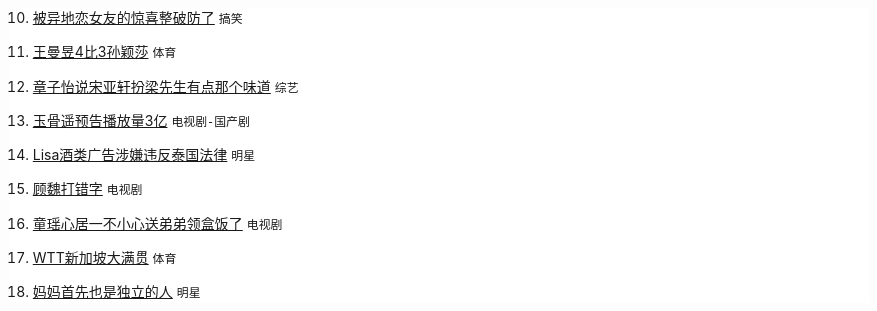 10. [被异地恋女友的惊喜整破防了](https://m.weibo.cn/search?containerid=100103type%3D1%26t%3D10%26q%3D%23%E8%A2%AB%E5%BC%82%E5%9C%B0%E6%81%8B%E5%A5%B3%E5%8F%8B%E7%9A%84%E6%83%8A%E5%96%9C%E6%95%B4%E7%A0%B4%E9%98%B2%E4%BA%86%23&stream_entry_id=31&isnewpage=1&extparam=seat%3D1%26realpos%3D7%26flag%3D1%26pos%3D8%26c_type%3D31%26dgr%3D0%26cate%3D0%26lcate%3D5001%26filter_type%3Drealtimehot%26display_time%3D1647615824%26pre_seqid%3D16476158240869680504&luicode=10000011&lfid=106003type%3D25%26t%3D3%26disable_hot%3D1%26filter_type%3Drealtimehot) `搞笑` 

11. [王曼昱4比3孙颖莎](https://m.weibo.cn/search?containerid=100103type%3D1%26t%3D10%26q%3D%23%E7%8E%8B%E6%9B%BC%E6%98%B14%E6%AF%943%E5%AD%99%E9%A2%96%E8%8E%8E%23&stream_entry_id=31&isnewpage=1&extparam=seat%3D1%26realpos%3D8%26flag%3D1%26pos%3D9%26c_type%3D31%26dgr%3D0%26cate%3D0%26lcate%3D5001%26filter_type%3Drealtimehot%26display_time%3D1647615824%26pre_seqid%3D16476158240869680504&luicode=10000011&lfid=106003type%3D25%26t%3D3%26disable_hot%3D1%26filter_type%3Drealtimehot) `体育` 

12. [章子怡说宋亚轩扮梁先生有点那个味道](https://m.weibo.cn/search?containerid=100103type%3D1%26t%3D10%26q%3D%23%E7%AB%A0%E5%AD%90%E6%80%A1%E8%AF%B4%E5%AE%8B%E4%BA%9A%E8%BD%A9%E6%89%AE%E6%A2%81%E5%85%88%E7%94%9F%E6%9C%89%E7%82%B9%E9%82%A3%E4%B8%AA%E5%91%B3%E9%81%93%23&stream_entry_id=31&isnewpage=1&extparam=seat%3D1%26realpos%3D9%26flag%3D1%26pos%3D10%26c_type%3D31%26dgr%3D0%26cate%3D0%26lcate%3D5001%26filter_type%3Drealtimehot%26display_time%3D1647615824%26pre_seqid%3D16476158240869680504&luicode=10000011&lfid=106003type%3D25%26t%3D3%26disable_hot%3D1%26filter_type%3Drealtimehot) `综艺` 

13. [玉骨遥预告播放量3亿](https://m.weibo.cn/search?containerid=100103type%3D1%26t%3D10%26q%3D%23%E7%8E%89%E9%AA%A8%E9%81%A5%E9%A2%84%E5%91%8A%E6%92%AD%E6%94%BE%E9%87%8F3%E4%BA%BF%23&stream_entry_id=31&isnewpage=1&extparam=seat%3D1%26realpos%3D10%26flag%3D1%26pos%3D11%26c_type%3D31%26dgr%3D0%26cate%3D0%26lcate%3D5001%26filter_type%3Drealtimehot%26display_time%3D1647615824%26pre_seqid%3D16476158240869680504&luicode=10000011&lfid=106003type%3D25%26t%3D3%26disable_hot%3D1%26filter_type%3Drealtimehot) `电视剧-国产剧` 

14. [Lisa酒类广告涉嫌违反泰国法律](https://m.weibo.cn/search?containerid=100103type%3D1%26t%3D10%26q%3D%23Lisa%E9%85%92%E7%B1%BB%E5%B9%BF%E5%91%8A%E6%B6%89%E5%AB%8C%E8%BF%9D%E5%8F%8D%E6%B3%B0%E5%9B%BD%E6%B3%95%E5%BE%8B%23&stream_entry_id=31&isnewpage=1&extparam=seat%3D1%26realpos%3D11%26flag%3D2%26pos%3D12%26c_type%3D31%26dgr%3D0%26cate%3D0%26lcate%3D5001%26filter_type%3Drealtimehot%26display_time%3D1647615824%26pre_seqid%3D16476158240869680504&luicode=10000011&lfid=106003type%3D25%26t%3D3%26disable_hot%3D1%26filter_type%3Drealtimehot) `明星` 

15. [顾魏打错字](https://m.weibo.cn/search?containerid=100103type%3D1%26t%3D10%26q%3D%23%E9%A1%BE%E9%AD%8F%E6%89%93%E9%94%99%E5%AD%97%23&stream_entry_id=31&isnewpage=1&extparam=seat%3D1%26realpos%3D12%26flag%3D1%26pos%3D13%26c_type%3D31%26dgr%3D0%26cate%3D0%26lcate%3D5001%26filter_type%3Drealtimehot%26display_time%3D1647615824%26pre_seqid%3D16476158240869680504&luicode=10000011&lfid=106003type%3D25%26t%3D3%26disable_hot%3D1%26filter_type%3Drealtimehot) `电视剧` 

16. [童瑶心居一不小心送弟弟领盒饭了](https://m.weibo.cn/search?containerid=100103type%3D1%26t%3D10%26q%3D%23%E7%AB%A5%E7%91%B6%E5%BF%83%E5%B1%85%E4%B8%80%E4%B8%8D%E5%B0%8F%E5%BF%83%E9%80%81%E5%BC%9F%E5%BC%9F%E9%A2%86%E7%9B%92%E9%A5%AD%E4%BA%86%23&stream_entry_id=31&isnewpage=1&extparam=seat%3D1%26realpos%3D13%26flag%3D0%26pos%3D14%26c_type%3D31%26dgr%3D0%26cate%3D0%26lcate%3D5001%26filter_type%3Drealtimehot%26display_time%3D1647615824%26pre_seqid%3D16476158240869680504&luicode=10000011&lfid=106003type%3D25%26t%3D3%26disable_hot%3D1%26filter_type%3Drealtimehot) `电视剧` 

17. [WTT新加坡大满贯](https://m.weibo.cn/search?containerid=100103type%3D1%26t%3D10%26q%3D%23WTT%E6%96%B0%E5%8A%A0%E5%9D%A1%E5%A4%A7%E6%BB%A1%E8%B4%AF%23&stream_entry_id=31&isnewpage=1&extparam=seat%3D1%26realpos%3D14%26flag%3D0%26pos%3D15%26c_type%3D31%26dgr%3D0%26cate%3D0%26lcate%3D5001%26filter_type%3Drealtimehot%26display_time%3D1647615824%26pre_seqid%3D16476158240869680504&luicode=10000011&lfid=106003type%3D25%26t%3D3%26disable_hot%3D1%26filter_type%3Drealtimehot) `体育` 

18. [妈妈首先也是独立的人](https://m.weibo.cn/search?containerid=100103type%3D1%26t%3D10%26q%3D%23%E5%A6%88%E5%A6%88%E9%A6%96%E5%85%88%E4%B9%9F%E6%98%AF%E7%8B%AC%E7%AB%8B%E7%9A%84%E4%BA%BA%23&stream_entry_id=31&isnewpage=1&extparam=seat%3D1%26realpos%3D15%26flag%3D1%26pos%3D16%26c_type%3D31%26dgr%3D0%26cate%3D0%26lcate%3D5001%26filter_type%3Drealtimehot%26display_time%3D1647615824%26pre_seqid%3D16476158240869680504&luicode=10000011&lfid=106003type%3D25%26t%3D3%26disable_hot%3D1%26filter_type%3Drealtimehot) `明星` 
